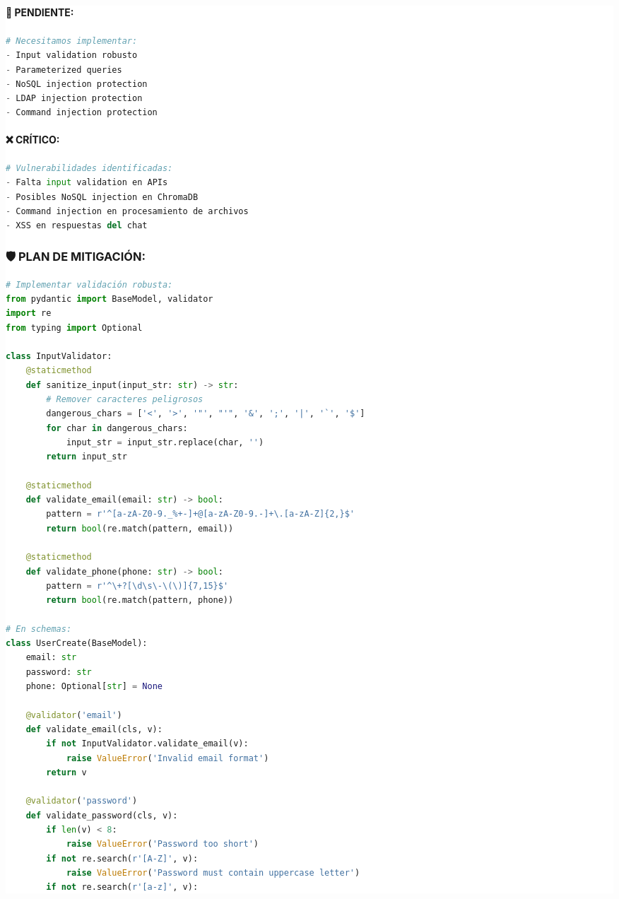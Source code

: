 #### **🔄 PENDIENTE:**
```python
# Necesitamos implementar:
- Input validation robusto
- Parameterized queries
- NoSQL injection protection
- LDAP injection protection
- Command injection protection
```

#### **❌ CRÍTICO:**
```python
# Vulnerabilidades identificadas:
- Falta input validation en APIs
- Posibles NoSQL injection en ChromaDB
- Command injection en procesamiento de archivos
- XSS en respuestas del chat
```

### **🛡️ PLAN DE MITIGACIÓN:**
```python
# Implementar validación robusta:
from pydantic import BaseModel, validator
import re
from typing import Optional

class InputValidator:
    @staticmethod
    def sanitize_input(input_str: str) -> str:
        # Remover caracteres peligrosos
        dangerous_chars = ['<', '>', '"', "'", '&', ';', '|', '`', '$']
        for char in dangerous_chars:
            input_str = input_str.replace(char, '')
        return input_str
    
    @staticmethod
    def validate_email(email: str) -> bool:
        pattern = r'^[a-zA-Z0-9._%+-]+@[a-zA-Z0-9.-]+\.[a-zA-Z]{2,}$'
        return bool(re.match(pattern, email))
    
    @staticmethod
    def validate_phone(phone: str) -> bool:
        pattern = r'^\+?[\d\s\-\(\)]{7,15}$'
        return bool(re.match(pattern, phone))

# En schemas:
class UserCreate(BaseModel):
    email: str
    password: str
    phone: Optional[str] = None
    
    @validator('email')
    def validate_email(cls, v):
        if not InputValidator.validate_email(v):
            raise ValueError('Invalid email format')
        return v
    
    @validator('password')
    def validate_password(cls, v):
        if len(v) < 8:
            raise ValueError('Password too short')
        if not re.search(r'[A-Z]', v):
            raise ValueError('Password must contain uppercase letter')
        if not re.search(r'[a-z]', v):
```